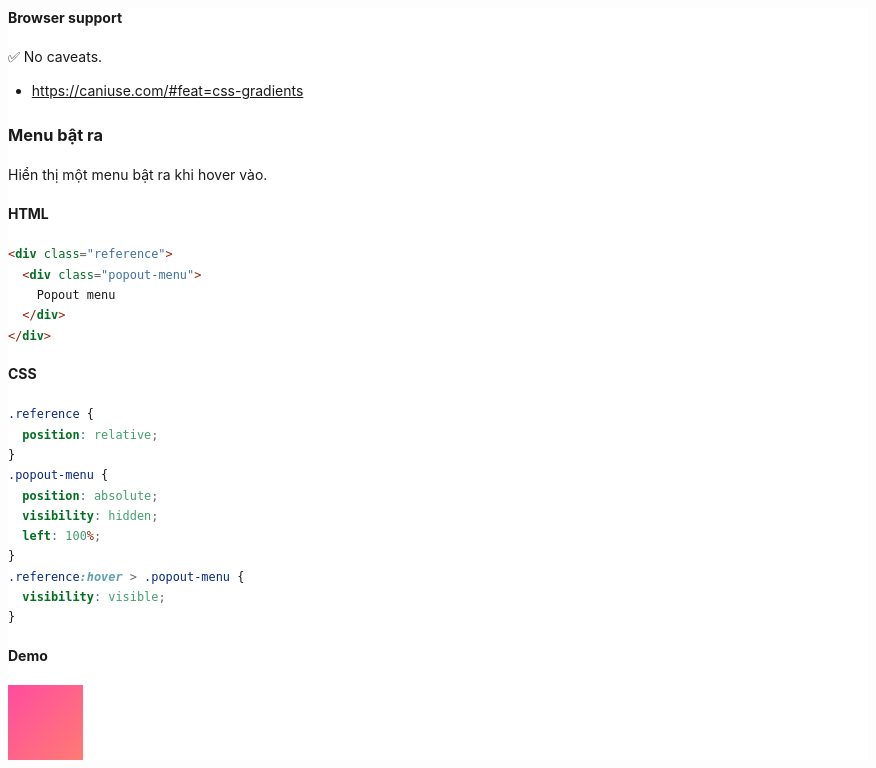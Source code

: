 #### Browser support

<span class="snippet__support-note">✅ No caveats.</span>

* https://caniuse.com/#feat=css-gradients




### Menu bật ra

Hiển thị một menu bật ra khi hover vào.

#### HTML

```html
<div class="reference">
  <div class="popout-menu">
    Popout menu
  </div>
</div>
```

#### CSS

```css
.reference {
  position: relative;
}
.popout-menu {
  position: absolute;
  visibility: hidden;
  left: 100%;
}
.reference:hover > .popout-menu {
  visibility: visible;
}
```

#### Demo

<div class="snippet-demo">
  <div class="snippet-demo__reference">
    <div class="snippet-demo__popout-menu">
      Popout menu
    </div>
  </div>
</div>

<style>
.snippet-demo__reference {
  background: linear-gradient(135deg, #ff4c9f, #ff7b74);
  height: 75px;
  width: 75px;
  position: relative;
  will-change: transform;
}
.snippet-demo__popout-menu {
  position: absolute;
  visibility: hidden;
  left: 100%;
  background: #333;
  color: white;
  font-size: 0.9rem;
  padding: 0.4rem 0.8rem;
  width: 100px;
  text-align: center;
}